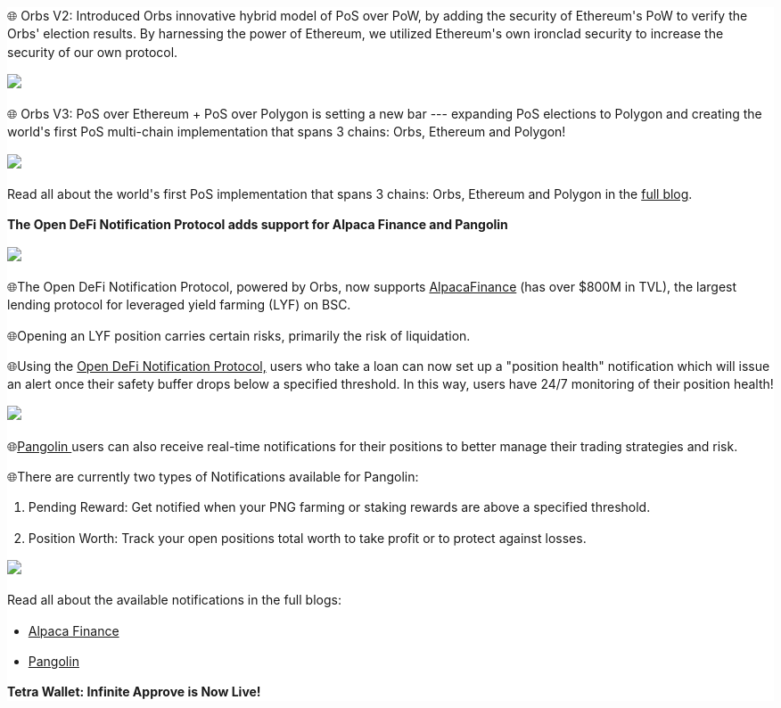 🌐 Orbs V2: Introduced Orbs innovative hybrid model of PoS over PoW, by adding the security of Ethereum's PoW to verify the Orbs' election results. By harnessing the power of Ethereum, we utilized Ethereum's own ironclad security to increase the security of our own protocol.

![](/assets/img/FebUpdate-imagess/image2.jpg)

🌐 Orbs V3: PoS over Ethereum + PoS over Polygon is setting a new bar --- expanding PoS elections to Polygon and creating the world's first PoS multi-chain implementation that spans 3 chains: Orbs, Ethereum and Polygon!

![](/assets/img/FebUpdate-imagess/image3.jpg)

Read all about the world's first PoS implementation that spans 3 chains: Orbs, Ethereum and Polygon in the [full blog](https://www.orbs.com/Polygon-tech/).

<div class='line-separator'> </div>

**The Open DeFi Notification Protocol adds support for Alpaca Finance and Pangolin**

![](/assets/img/FebUpdate-imagess/image4.jpg)

🌐The Open DeFi Notification Protocol, powered by Orbs, now supports [AlpacaFinance](https://www.alpacafinance.org/) (has over $800M in TVL), the largest lending protocol for leveraged yield farming (LYF) on BSC.

🌐Opening an LYF position carries certain risks, primarily the risk of liquidation.

🌐Using the [Open DeFi Notification Protocol,](https://defi.org/notifications/) users who take a loan can now set up a "position health" notification which will issue an alert once their safety buffer drops below a specified threshold. In this way, users have 24/7 monitoring of their position health!

![](/assets/img/FebUpdate-imagess/image5.jpg)

🌐[Pangolin  ](https://pangolin.exchange/)users can also receive real-time notifications for their positions to better manage their trading strategies and risk.

🌐There are currently two types of Notifications available for Pangolin:

1.  Pending Reward: Get notified when your PNG farming or staking rewards are above a specified threshold.

2.  Position Worth: Track your open positions total worth to take profit or to protect against losses.

![](/assets/img/FebUpdate-imagess/image6.jpg)

Read all about the available notifications in the full blogs: 

-   [Alpaca Finance](https://medium.com/@defiorg/the-open-defi-notification-protocol-now-supports-alpaca-finance-c99213c5f72d) 

-   [Pangolin](https://medium.com/@defiorg/the-open-defi-notification-protocol-now-supports-pangolin-exchange-f0e45461e770)

<div class='line-separator'> </div>

**Tetra Wallet: Infinite Approve is Now Live!**
